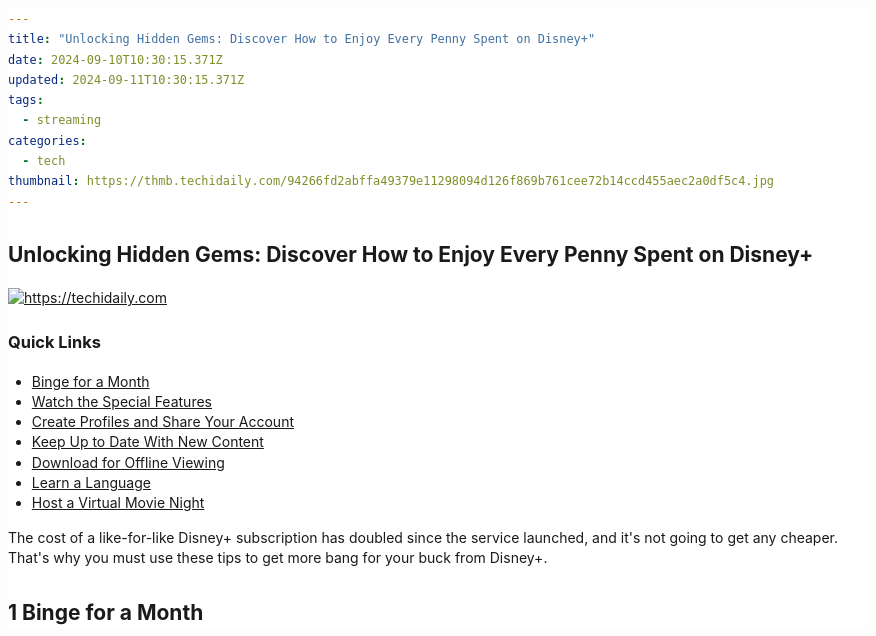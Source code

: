 ```yaml
---
title: "Unlocking Hidden Gems: Discover How to Enjoy Every Penny Spent on Disney+"
date: 2024-09-10T10:30:15.371Z
updated: 2024-09-11T10:30:15.371Z
tags:
  - streaming
categories:
  - tech
thumbnail: https://thmb.techidaily.com/94266fd2abffa49379e11298094d126f869b761cee72b14ccd455aec2a0df5c4.jpg
---
```


## Unlocking Hidden Gems: Discover How to Enjoy Every Penny Spent on Disney+






<a href="https://review-au.sjv.io/c/5597632/2135316/14409" target="_top" id="2135316">
  <img src="//a.impactradius-go.com/display-ad/14409-2135316" border="0" alt="https://techidaily.com" width="728" height="90"/>
</a>
<img height="0" width="0" src="https://review-au.sjv.io/i/5597632/2135316/14409" style="position:absolute;visibility:hidden;" border="0" />





### Quick Links

* [Binge for a Month](https://twitter-videos.techidaily.com/new-tweeting-and-blogging-videos-integration-guide-for-2024/)
* [Watch the Special Features](https://desktop-recording.techidaily.com/new-inside-the-code-how-apeaksoft-outperforms-in-screen-capture-for-2024/)
* [Create Profiles and Share Your Account](https://tiktok-clips.techidaily.com/new-2024-approved-absurd-adventures-your-guide-to-wildest-tiktok-gaming-escapades/)
* [Keep Up to Date With New Content](https://tech-revival.techidaily.com/forefront-vs-chatgpt-an-in-depth-look-at-ai-intelligence/)
* [Download for Offline Viewing](https://some-techniques.techidaily.com/how-to-create-a-unique-cellphone-alert-from-favorite-tiktok-songs-for-2024/)
* [Learn a Language](https://facebook-video-footage.techidaily.com/updated-quietly-stream-youtube-on-iphone-and-android/)
* [Host a Virtual Movie Night](https://android-unlock.techidaily.com/downloading-samfw-frp-tool-30-for-samsung-galaxy-m14-4g-by-drfone-android/)

 The cost of a like-for-like Disney+ subscription has doubled since the service launched, and it's not going to get any cheaper. That's why you must use these tips to get more bang for your buck from Disney+.

## 1  Binge for a Month 
